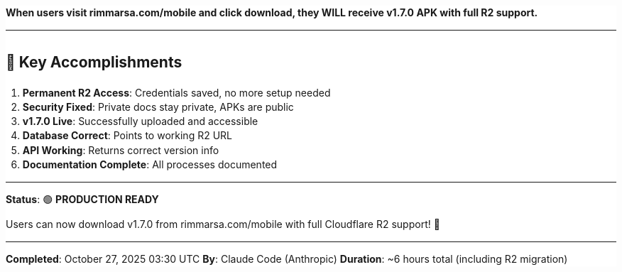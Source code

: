 **When users visit rimmarsa.com/mobile and click download, they WILL receive v1.7.0 APK with full R2 support.**

---

## 🔑 Key Accomplishments

1. **Permanent R2 Access**: Credentials saved, no more setup needed
2. **Security Fixed**: Private docs stay private, APKs are public
3. **v1.7.0 Live**: Successfully uploaded and accessible
4. **Database Correct**: Points to working R2 URL
5. **API Working**: Returns correct version info
6. **Documentation Complete**: All processes documented

---

**Status**: 🟢 **PRODUCTION READY**

Users can now download v1.7.0 from rimmarsa.com/mobile with full Cloudflare R2 support! 🚀

---

**Completed**: October 27, 2025 03:30 UTC
**By**: Claude Code (Anthropic)
**Duration**: ~6 hours total (including R2 migration)
